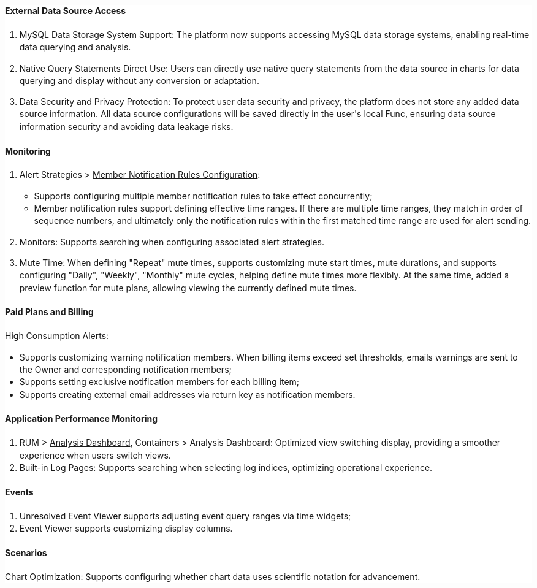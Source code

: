 #### [External Data Source Access](../../dataflux-func/external_data.md)

1. MySQL Data Storage System Support: The platform now supports accessing MySQL data storage systems, enabling real-time data querying and analysis.

2. Native Query Statements Direct Use: Users can directly use native query statements from the data source in charts for data querying and display without any conversion or adaptation.

3. Data Security and Privacy Protection: To protect user data security and privacy, the platform does not store any added data source information. All data source configurations will be saved directly in the user's local Func, ensuring data source information security and avoiding data leakage risks.

#### Monitoring 

1. Alert Strategies > [Member Notification Rules Configuration](../../monitoring/alert-setting.md#member):

    - Supports configuring multiple member notification rules to take effect concurrently;
    - Member notification rules support defining effective time ranges. If there are multiple time ranges, they match in order of sequence numbers, and ultimately only the notification rules within the first matched time range are used for alert sending.

2. Monitors: Supports searching when configuring associated alert strategies.

3. [Mute Time](../../monitoring/mute-management.md): When defining "Repeat" mute times, supports customizing mute start times, mute durations, and supports configuring "Daily", "Weekly", "Monthly" mute cycles, helping define mute times more flexibly. At the same time, added a preview function for mute plans, allowing viewing the currently defined mute times.

#### Paid Plans and Billing

[High Consumption Alerts](../../billing/index.md#alert):

- Supports customizing warning notification members. When billing items exceed set thresholds, emails warnings are sent to the Owner and corresponding notification members;    
- Supports setting exclusive notification members for each billing item;    
- Supports creating external email addresses via return key as notification members.

#### Application Performance Monitoring

1. RUM > [Analysis Dashboard](../../real-user-monitoring/app-analysis.md), Containers > Analysis Dashboard: Optimized view switching display, providing a smoother experience when users switch views.
2. Built-in Log Pages: Supports searching when selecting log indices, optimizing operational experience.

#### Events

1. Unresolved Event Viewer supports adjusting event query ranges via time widgets;
2. Event Viewer supports customizing display columns.

#### Scenarios

Chart Optimization: Supports configuring whether chart data uses scientific notation for advancement.
